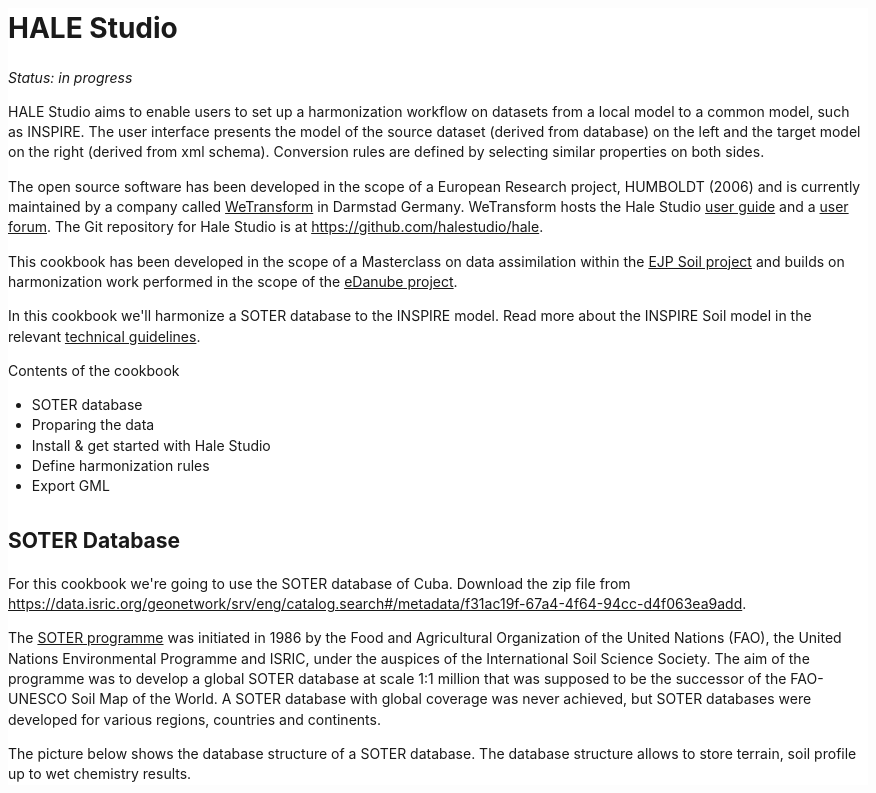 # HALE Studio

*Status: in progress*

HALE Studio aims to enable users to set up a harmonization workflow on datasets from a local model to a common model, such as INSPIRE. The user interface presents the model of the source dataset (derived from database) on the left and the target model on the right (derived from xml schema). Conversion rules are defined by selecting similar properties on both sides.

The open source software has been developed in the scope of a European Research project, HUMBOLDT (2006) and is currently maintained by a company called [WeTransform](https://wetransform.to) in Darmstad Germany. WeTransform hosts the Hale Studio [user guide](http://help.halestudio.org/latest) and a [user forum](https://discuss.wetransform.to). The Git repository for Hale Studio is at https://github.com/halestudio/hale.

This cookbook has been developed in the scope of a Masterclass on data assimilation within the [EJP Soil project](https://ejpsoil.eu/) and builds on harmonization work performed in the scope of the [eDanube project](https://www.isric.org/projects/soil-and-terrain-database-danube-basin).

In this cookbook we'll harmonize a SOTER database to the INSPIRE model. Read more about the INSPIRE Soil model in the relevant [technical guidelines](https://inspire.ec.europa.eu/id/document/tg/so). 

Contents of the cookbook

- SOTER database
- Proparing the data 
- Install & get started with Hale Studio
- Define harmonization rules
- Export GML

## SOTER Database

For this cookbook we're going to use the SOTER database of Cuba. Download the zip file from https://data.isric.org/geonetwork/srv/eng/catalog.search#/metadata/f31ac19f-67a4-4f64-94cc-d4f063ea9add. 

The [SOTER programme](https://www.isric.org/explore/soter) was initiated in 1986 by the Food and Agricultural Organization of the United Nations (FAO), the United Nations Environmental Programme and ISRIC, under the auspices of the International Soil Science Society. The aim of the programme was to develop a global SOTER database at scale 1:1 million that was supposed to be the successor of the FAO-UNESCO Soil Map of the World. A SOTER database with global coverage was never achieved, but SOTER databases were developed for various regions, countries and continents.

The picture below shows the database structure of a SOTER database. The database structure allows to store terrain, soil profile up to wet chemistry results.

